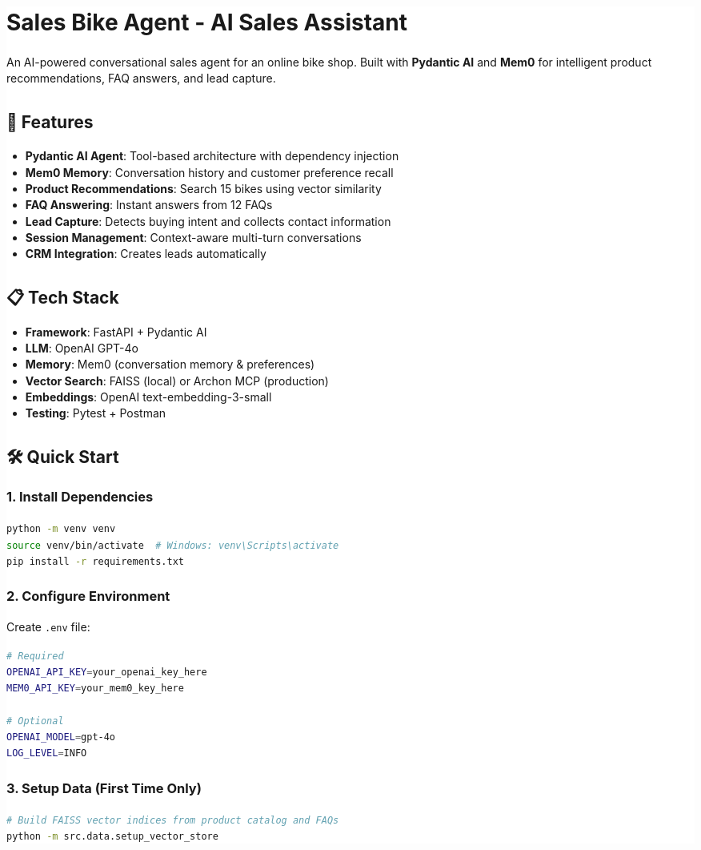 # Sales Bike Agent - AI Sales Assistant

An AI-powered conversational sales agent for an online bike shop. Built with **Pydantic AI** and **Mem0** for intelligent product recommendations, FAQ answers, and lead capture.

## 🚀 Features

- **Pydantic AI Agent**: Tool-based architecture with dependency injection
- **Mem0 Memory**: Conversation history and customer preference recall
- **Product Recommendations**: Search 15 bikes using vector similarity
- **FAQ Answering**: Instant answers from 12 FAQs
- **Lead Capture**: Detects buying intent and collects contact information
- **Session Management**: Context-aware multi-turn conversations
- **CRM Integration**: Creates leads automatically

## 📋 Tech Stack

- **Framework**: FastAPI + Pydantic AI
- **LLM**: OpenAI GPT-4o
- **Memory**: Mem0 (conversation memory & preferences)
- **Vector Search**: FAISS (local) or Archon MCP (production)
- **Embeddings**: OpenAI text-embedding-3-small
- **Testing**: Pytest + Postman

## 🛠️ Quick Start

### 1. Install Dependencies

```bash
python -m venv venv
source venv/bin/activate  # Windows: venv\Scripts\activate
pip install -r requirements.txt
```

### 2. Configure Environment

Create `.env` file:

```bash
# Required
OPENAI_API_KEY=your_openai_key_here
MEM0_API_KEY=your_mem0_key_here

# Optional
OPENAI_MODEL=gpt-4o
LOG_LEVEL=INFO
```

### 3. Setup Data (First Time Only)

```bash
# Build FAISS vector indices from product catalog and FAQs
python -m src.data.setup_vector_store
```
